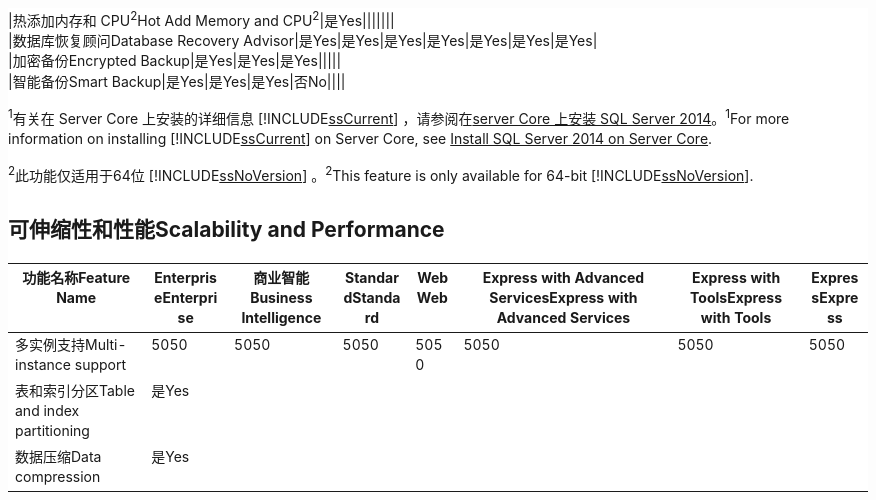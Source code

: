 |<span data-ttu-id="cbc02-246">热添加内存和 CPU<sup>2</sup></span><span class="sxs-lookup"><span data-stu-id="cbc02-246">Hot Add Memory and CPU<sup>2</sup></span></span>|<span data-ttu-id="cbc02-247">是</span><span class="sxs-lookup"><span data-stu-id="cbc02-247">Yes</span></span>|||||||  
|<span data-ttu-id="cbc02-248">数据库恢复顾问</span><span class="sxs-lookup"><span data-stu-id="cbc02-248">Database Recovery Advisor</span></span>|<span data-ttu-id="cbc02-249">是</span><span class="sxs-lookup"><span data-stu-id="cbc02-249">Yes</span></span>|<span data-ttu-id="cbc02-250">是</span><span class="sxs-lookup"><span data-stu-id="cbc02-250">Yes</span></span>|<span data-ttu-id="cbc02-251">是</span><span class="sxs-lookup"><span data-stu-id="cbc02-251">Yes</span></span>|<span data-ttu-id="cbc02-252">是</span><span class="sxs-lookup"><span data-stu-id="cbc02-252">Yes</span></span>|<span data-ttu-id="cbc02-253">是</span><span class="sxs-lookup"><span data-stu-id="cbc02-253">Yes</span></span>|<span data-ttu-id="cbc02-254">是</span><span class="sxs-lookup"><span data-stu-id="cbc02-254">Yes</span></span>|<span data-ttu-id="cbc02-255">是</span><span class="sxs-lookup"><span data-stu-id="cbc02-255">Yes</span></span>|  
|<span data-ttu-id="cbc02-256">加密备份</span><span class="sxs-lookup"><span data-stu-id="cbc02-256">Encrypted Backup</span></span>|<span data-ttu-id="cbc02-257">是</span><span class="sxs-lookup"><span data-stu-id="cbc02-257">Yes</span></span>|<span data-ttu-id="cbc02-258">是</span><span class="sxs-lookup"><span data-stu-id="cbc02-258">Yes</span></span>|<span data-ttu-id="cbc02-259">是</span><span class="sxs-lookup"><span data-stu-id="cbc02-259">Yes</span></span>|||||  
|<span data-ttu-id="cbc02-260">智能备份</span><span class="sxs-lookup"><span data-stu-id="cbc02-260">Smart Backup</span></span>|<span data-ttu-id="cbc02-261">是</span><span class="sxs-lookup"><span data-stu-id="cbc02-261">Yes</span></span>|<span data-ttu-id="cbc02-262">是</span><span class="sxs-lookup"><span data-stu-id="cbc02-262">Yes</span></span>|<span data-ttu-id="cbc02-263">是</span><span class="sxs-lookup"><span data-stu-id="cbc02-263">Yes</span></span>|<span data-ttu-id="cbc02-264">否</span><span class="sxs-lookup"><span data-stu-id="cbc02-264">No</span></span>||||  
  
 <span data-ttu-id="cbc02-265"><sup>1</sup>有关在 Server Core 上安装的详细信息 [!INCLUDE[ssCurrent](../includes/sscurrent-md.md)] ，请参阅在[server Core 上安装 SQL Server 2014](../database-engine/install-windows/install-sql-server-on-server-core.md)。</span><span class="sxs-lookup"><span data-stu-id="cbc02-265"><sup>1</sup>For more information on installing [!INCLUDE[ssCurrent](../includes/sscurrent-md.md)] on Server Core, see [Install SQL Server 2014 on Server Core](../database-engine/install-windows/install-sql-server-on-server-core.md).</span></span>  
  
 <span data-ttu-id="cbc02-266"><sup>2</sup>此功能仅适用于64位 [!INCLUDE[ssNoVersion](../includes/ssnoversion-md.md)] 。</span><span class="sxs-lookup"><span data-stu-id="cbc02-266"><sup>2</sup>This feature is only available for 64-bit [!INCLUDE[ssNoVersion](../includes/ssnoversion-md.md)].</span></span>  
  
##  <a name="scalability-and-performance"></a><a name="Scalability"></a><span data-ttu-id="cbc02-267">可伸缩性和性能</span><span class="sxs-lookup"><span data-stu-id="cbc02-267">Scalability and Performance</span></span>  
  
|<span data-ttu-id="cbc02-268">功能名称</span><span class="sxs-lookup"><span data-stu-id="cbc02-268">Feature Name</span></span>|<span data-ttu-id="cbc02-269">Enterprise</span><span class="sxs-lookup"><span data-stu-id="cbc02-269">Enterprise</span></span>|<span data-ttu-id="cbc02-270">商业智能</span><span class="sxs-lookup"><span data-stu-id="cbc02-270">Business Intelligence</span></span>|<span data-ttu-id="cbc02-271">Standard</span><span class="sxs-lookup"><span data-stu-id="cbc02-271">Standard</span></span>|<span data-ttu-id="cbc02-272">Web</span><span class="sxs-lookup"><span data-stu-id="cbc02-272">Web</span></span>|<span data-ttu-id="cbc02-273">Express with Advanced Services</span><span class="sxs-lookup"><span data-stu-id="cbc02-273">Express with Advanced Services</span></span>|<span data-ttu-id="cbc02-274">Express with Tools</span><span class="sxs-lookup"><span data-stu-id="cbc02-274">Express with Tools</span></span>|<span data-ttu-id="cbc02-275">Express</span><span class="sxs-lookup"><span data-stu-id="cbc02-275">Express</span></span>|  
|------------------|----------------|---------------------------|--------------|---------|------------------------------------|------------------------|-------------|  
|<span data-ttu-id="cbc02-276">多实例支持</span><span class="sxs-lookup"><span data-stu-id="cbc02-276">Multi-instance support</span></span>|<span data-ttu-id="cbc02-277">50</span><span class="sxs-lookup"><span data-stu-id="cbc02-277">50</span></span>|<span data-ttu-id="cbc02-278">50</span><span class="sxs-lookup"><span data-stu-id="cbc02-278">50</span></span>|<span data-ttu-id="cbc02-279">50</span><span class="sxs-lookup"><span data-stu-id="cbc02-279">50</span></span>|<span data-ttu-id="cbc02-280">50</span><span class="sxs-lookup"><span data-stu-id="cbc02-280">50</span></span>|<span data-ttu-id="cbc02-281">50</span><span class="sxs-lookup"><span data-stu-id="cbc02-281">50</span></span>|<span data-ttu-id="cbc02-282">50</span><span class="sxs-lookup"><span data-stu-id="cbc02-282">50</span></span>|<span data-ttu-id="cbc02-283">50</span><span class="sxs-lookup"><span data-stu-id="cbc02-283">50</span></span>|  
|<span data-ttu-id="cbc02-284">表和索引分区</span><span class="sxs-lookup"><span data-stu-id="cbc02-284">Table and index partitioning</span></span>|<span data-ttu-id="cbc02-285">是</span><span class="sxs-lookup"><span data-stu-id="cbc02-285">Yes</span></span>|||||||  
|<span data-ttu-id="cbc02-286">数据压缩</span><span class="sxs-lookup"><span data-stu-id="cbc02-286">Data compression</span></span>|<span data-ttu-id="cbc02-287">是</span><span class="sxs-lookup"><span data-stu-id="cbc02-287">Yes</span></span>|||||||  